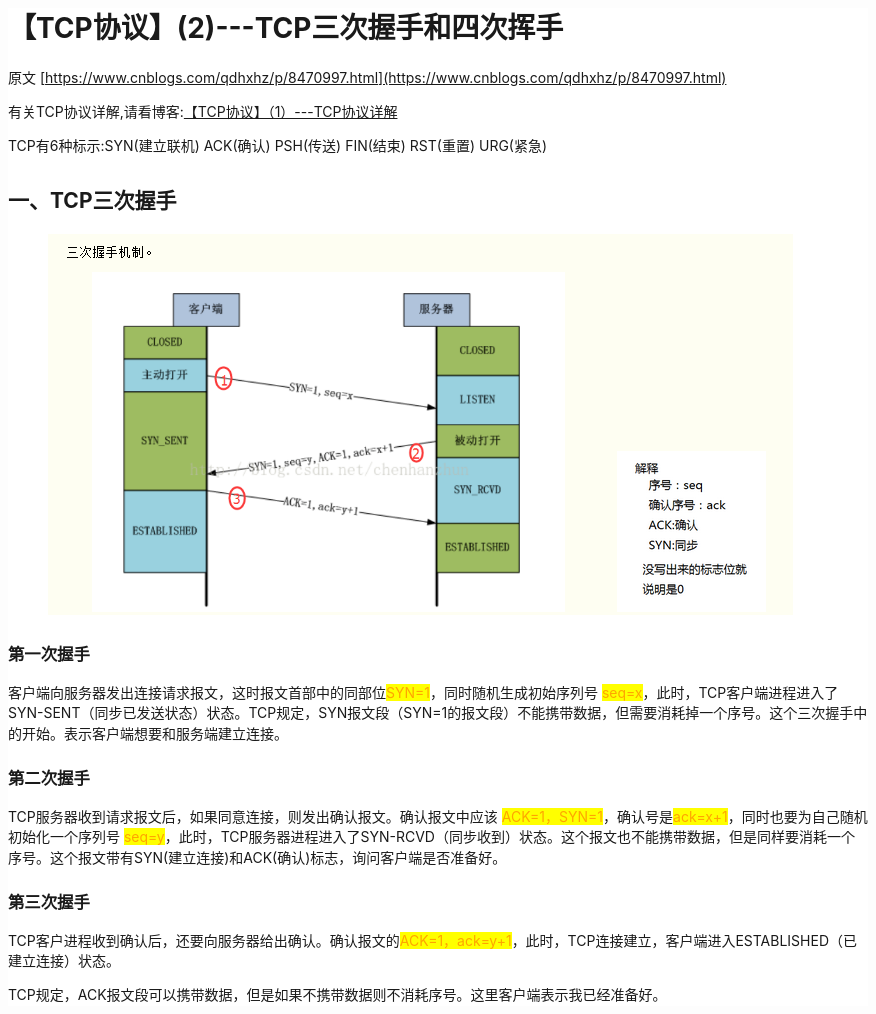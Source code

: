 # 【TCP协议】(2)---TCP三次握手和四次挥手

&#x20; 原文 [https://www.cnblogs.com/qdhxhz/p/8470997.html](https://www.cnblogs.com/qdhxhz/p/8470997.html)

有关TCP协议详解,请看博客:[【TCP协议】（1）---TCP协议详解](https://www.cnblogs.com/qdhxhz/p/10267932.html)

TCP有6种标示:SYN(建立联机) ACK(确认) PSH(传送) FIN(结束) RST(重置) URG(紧急)&#x20;

## 一、TCP三次握手                          <a href="#blogtitle0" id="blogtitle0"></a>

<figure><img src="../.gitbook/assets/image (5).png" alt=""><figcaption></figcaption></figure>

### &#x20; **第一次握手**

&#x20;     客户端向服务器发出连接请求报文，这时报文首部中的同部位<mark style="color:orange;">SYN=1</mark>，同时随机生成初始序列号 <mark style="color:orange;">seq=x</mark>，此时，TCP客户端进程进入了 SYN-SENT（同步已发送状态）状态。TCP规定，SYN报文段（SYN=1的报文段）不能携带数据，但需要消耗掉一个序号。这个三次握手中的开始。表示客户端想要和服务端建立连接。

### &#x20; **第二次握手**

&#x20;     TCP服务器收到请求报文后，如果同意连接，则发出确认报文。确认报文中应该 <mark style="color:orange;">ACK=1，SYN=1</mark>，确认号是<mark style="color:orange;">ack=x+1</mark>，同时也要为自己随机初始化一个序列号 <mark style="color:orange;">seq=y</mark>，此时，TCP服务器进程进入了SYN-RCVD（同步收到）状态。这个报文也不能携带数据，但是同样要消耗一个序号。这个报文带有SYN(建立连接)和ACK(确认)标志，询问客户端是否准备好。

### &#x20; **第三次握手**

&#x20;     TCP客户进程收到确认后，还要向服务器给出确认。确认报文的<mark style="color:orange;">ACK=1，ack=y+1</mark>，此时，TCP连接建立，客户端进入ESTABLISHED（已建立连接）状态。

TCP规定，ACK报文段可以携带数据，但是如果不携带数据则不消耗序号。这里客户端表示我已经准备好。
